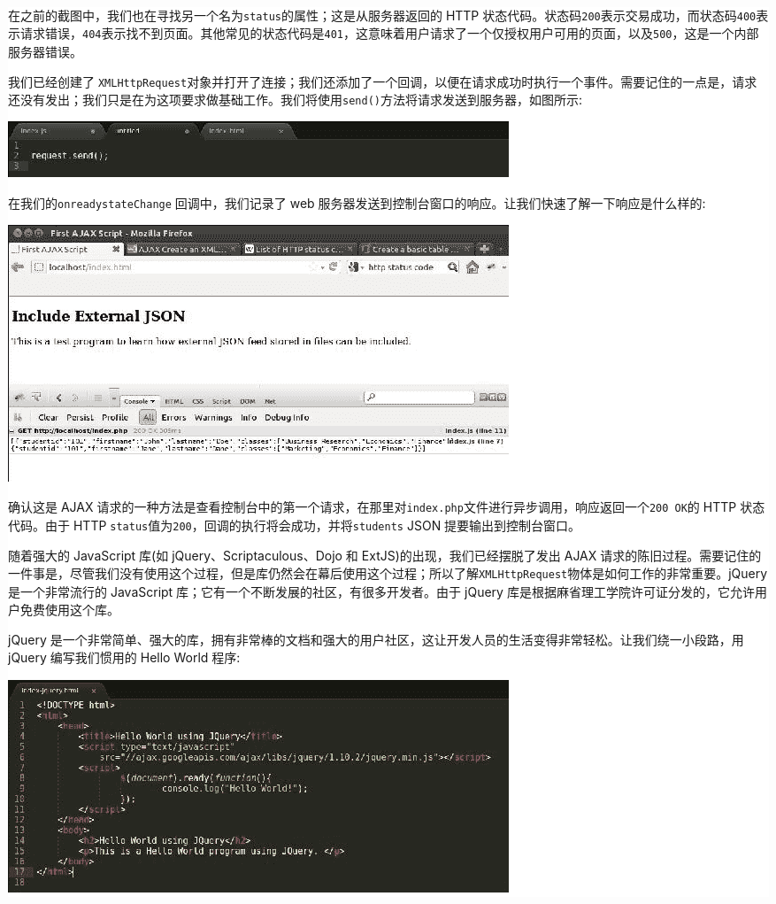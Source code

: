 在之前的截图中，我们也在寻找另一个名为`status`的属性；这是从服务器返回的 HTTP 状态代码。状态码`200`表示交易成功，而状态码`400`表示请求错误，`404`表示找不到页面。其他常见的状态代码是`401`，这意味着用户请求了一个仅授权用户可用的页面，以及`500`，这是一个内部服务器错误。

我们已经创建了 `XMLHttpRequest`对象并打开了连接；我们还添加了一个回调，以便在请求成功时执行一个事件。需要记住的一点是，请求还没有发出；我们只是在为这项要求做基础工作。我们将使用`send()`方法将请求发送到服务器，如图所示:

![Making your first AJAX call](img/6034OS_04_14.jpg)

在我们的`onreadystateChange` 回调中，我们记录了 web 服务器发送到控制台窗口的响应。让我们快速了解一下响应是什么样的:

![Making your first AJAX call](img/6034OS_04_15.jpg)

确认这是 AJAX 请求的一种方法是查看控制台中的第一个请求，在那里对`index.php`文件进行异步调用，响应返回一个`200 OK`的 HTTP 状态代码。由于 HTTP `status`值为`200`，回调的执行将会成功，并将`students` JSON 提要输出到控制台窗口。

随着强大的 JavaScript 库(如 jQuery、Scriptaculous、Dojo 和 ExtJS)的出现，我们已经摆脱了发出 AJAX 请求的陈旧过程。需要记住的一件事是，尽管我们没有使用这个过程，但是库仍然会在幕后使用这个过程；所以了解`XMLHttpRequest`物体是如何工作的非常重要。jQuery 是一个非常流行的 JavaScript 库；它有一个不断发展的社区，有很多开发者。由于 jQuery 库是根据麻省理工学院许可证分发的，它允许用户免费使用这个库。

jQuery 是一个非常简单、强大的库，拥有非常棒的文档和强大的用户社区，这让开发人员的生活变得非常轻松。让我们绕一小段路，用 jQuery 编写我们惯用的 Hello World 程序:

![Making your first AJAX call](img/6034OS_04_16.jpg)
